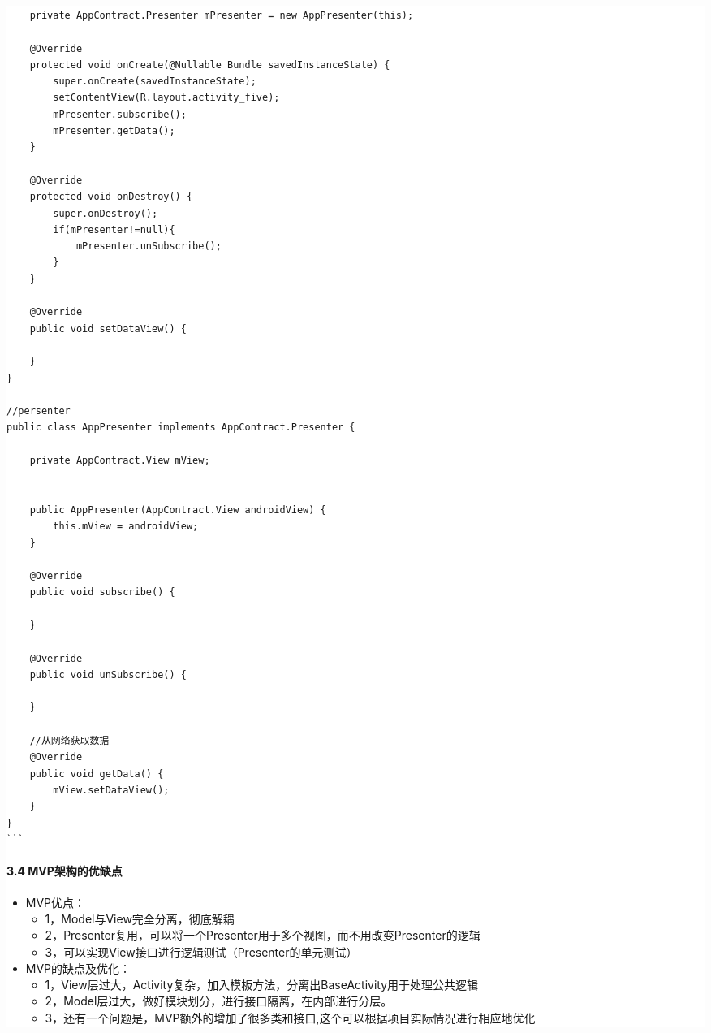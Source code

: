         private AppContract.Presenter mPresenter = new AppPresenter(this);
    
        @Override
        protected void onCreate(@Nullable Bundle savedInstanceState) {
            super.onCreate(savedInstanceState);
            setContentView(R.layout.activity_five);
            mPresenter.subscribe();
            mPresenter.getData();
        }
    
        @Override
        protected void onDestroy() {
            super.onDestroy();
            if(mPresenter!=null){
                mPresenter.unSubscribe();
            }
        }
    
        @Override
        public void setDataView() {
    
        }
    }
    
    //persenter
    public class AppPresenter implements AppContract.Presenter {
    
        private AppContract.View mView;
    
    
        public AppPresenter(AppContract.View androidView) {
            this.mView = androidView;
        }
    
        @Override
        public void subscribe() {
    
        }
    
        @Override
        public void unSubscribe() {
    
        }
    
        //从网络获取数据
        @Override
        public void getData() {
            mView.setDataView();
        }
    }
    ```


#### 3.4 MVP架构的优缺点
- MVP优点：
    - 1，Model与View完全分离，彻底解耦
    - 2，Presenter复用，可以将一个Presenter用于多个视图，而不用改变Presenter的逻辑
    - 3，可以实现View接口进行逻辑测试（Presenter的单元测试）
- MVP的缺点及优化：
    - 1，View层过大，Activity复杂，加入模板方法，分离出BaseActivity用于处理公共逻辑
    - 2，Model层过大，做好模块划分，进行接口隔离，在内部进行分层。
    - 3，还有一个问题是，MVP额外的增加了很多类和接口,这个可以根据项目实际情况进行相应地优化
